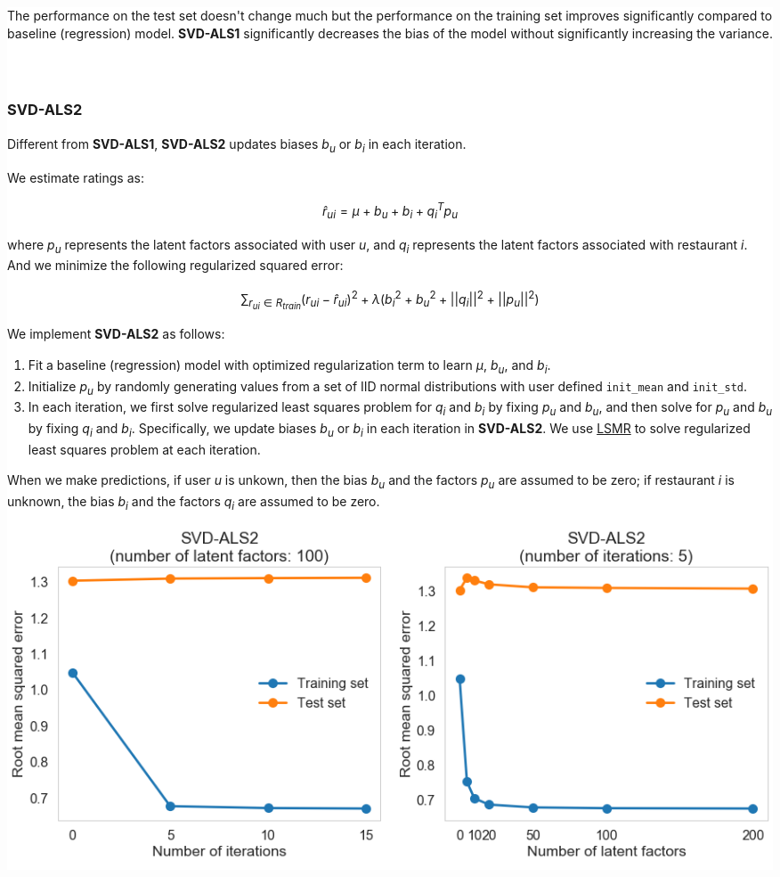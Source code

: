
    


The performance on the test set doesn't change much but the performance on the training set improves significantly compared to baseline (regression) model. **SVD-ALS1** significantly decreases the bias of the model without significantly increasing the variance. 
<br><br><br>

### SVD-ALS2

Different from **SVD-ALS1**, **SVD-ALS2** updates biases $b_u$ or $b_i$ in each iteration.

We estimate ratings as:

$$\hat{r}_{ui} = \mu + b_u + b_i + q_i^Tp_u$$

where $p_u$ represents the latent factors associated with user $u$, and $q_i$ represents the latent factors associated with restaurant $i$.  
And we minimize the following regularized squared error:

$$\sum_{r_{ui} \in R_{train}} \left(r_{ui} - \hat{r}_{ui} \right)^2 +
\lambda\left(b_i^2 + b_u^2 + ||q_i||^2 + ||p_u||^2\right)$$

We implement **SVD-ALS2** as follows:
1. Fit a baseline (regression) model with optimized regularization term to learn $\mu$, $b_u$, and $b_i$.
2. Initialize $p_u$ by randomly generating values from a set of IID normal distributions with user defined `init_mean` and `init_std`.
3. In each iteration, we first solve regularized least squares problem for $q_i$ and $b_i$ by fixing $p_u$ and $b_u$, and then solve for $p_u$ and $b_u$ by fixing $q_i$ and $b_i$. Specifically, we update biases $b_u$ or $b_i$ in each iteration in **SVD-ALS2**. We use [LSMR](https://docs.scipy.org/doc/scipy-0.14.0/reference/generated/scipy.sparse.linalg.lsmr.html) to solve regularized least squares problem at each iteration.

When we make predictions, if user $u$ is unkown, then the bias $b_u$ and the factors $p_u$ are assumed to be zero; if restaurant $i$ is unknown, the bias $b_i$ and the factors $q_i$ are assumed to be zero.












![png](04_collaborative_filtering_files/04_collaborative_filtering_46_0.png)
